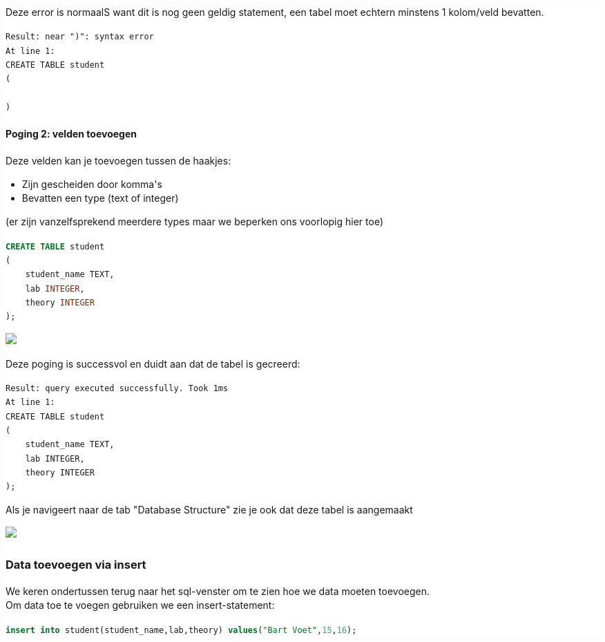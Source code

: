 Deze error is normaalS want dit is nog geen geldig statement, een tabel moet echtern minstens 1 kolom/veld bevatten.

~~~
Result: near ")": syntax error
At line 1:
CREATE TABLE student 
(

)
~~~

#### Poging 2: velden toevoegen

Deze velden kan je toevoegen tussen de haakjes:

* Zijn gescheiden door komma's
* Bevatten een type (text of integer)

(er zijn vanzelfsprekend meerdere types maar we beperken ons voorlopig hier toe)

~~~sql
CREATE TABLE student 
(
    student_name TEXT,
    lab INTEGER,
    theory INTEGER
);
~~~

![](../../pictures/sql_success.png)

Deze poging is successvol en duidt aan dat de tabel is gecreerd:

~~~
Result: query executed successfully. Took 1ms
At line 1:
CREATE TABLE student 
(
    student_name TEXT,
    lab INTEGER,
    theory INTEGER
);
~~~

Als je navigeert naar de tab "Database Structure" zie je ook dat deze tabel is aangemaakt

![](../../pictures/sql_structure.png)

### Data toevoegen via insert

We keren ondertussen terug naar het sql-venster om te zien hoe we data moeten toevoegen.  
Om data toe te voegen gebruiken we een insert-statement:

~~~sql
insert into student(student_name,lab,theory) values("Bart Voet",15,16);
~~~
